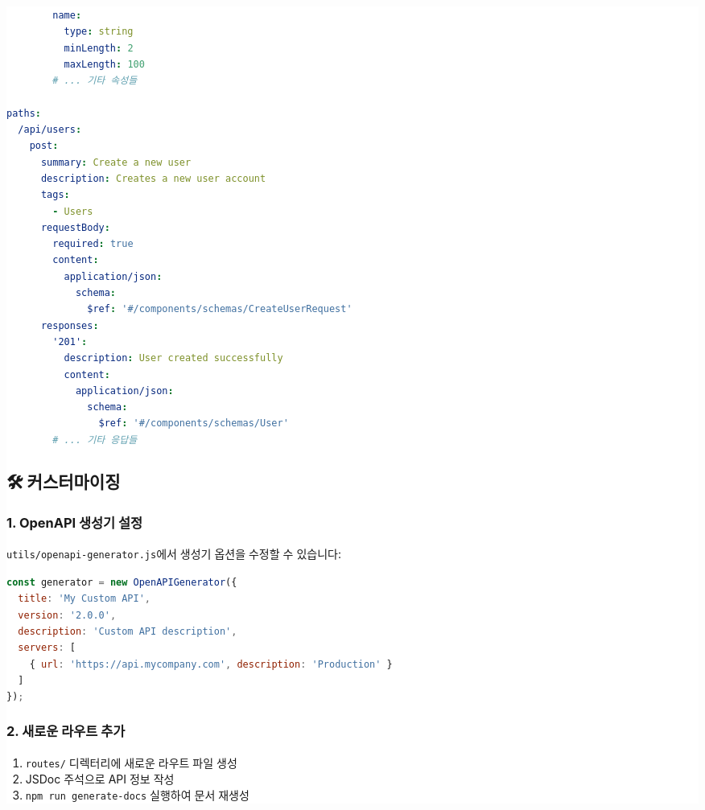 ```yaml
        name:
          type: string
          minLength: 2
          maxLength: 100
        # ... 기타 속성들

paths:
  /api/users:
    post:
      summary: Create a new user
      description: Creates a new user account
      tags:
        - Users
      requestBody:
        required: true
        content:
          application/json:
            schema:
              $ref: '#/components/schemas/CreateUserRequest'
      responses:
        '201':
          description: User created successfully
          content:
            application/json:
              schema:
                $ref: '#/components/schemas/User'
        # ... 기타 응답들
```

## 🛠️ 커스터마이징

### 1. OpenAPI 생성기 설정

`utils/openapi-generator.js`에서 생성기 옵션을 수정할 수 있습니다:

```javascript
const generator = new OpenAPIGenerator({
  title: 'My Custom API',
  version: '2.0.0',
  description: 'Custom API description',
  servers: [
    { url: 'https://api.mycompany.com', description: 'Production' }
  ]
});
```

### 2. 새로운 라우트 추가

1. `routes/` 디렉터리에 새로운 라우트 파일 생성
2. JSDoc 주석으로 API 정보 작성
3. `npm run generate-docs` 실행하여 문서 재생성

